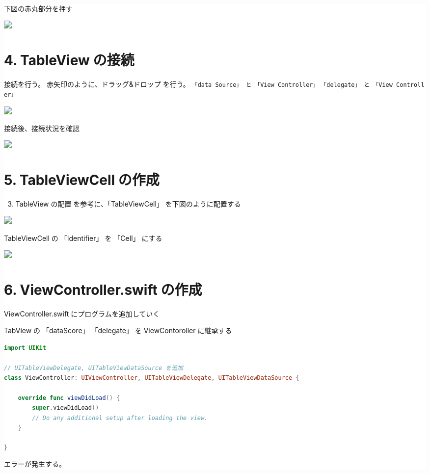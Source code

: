 
下図の赤丸部分を押す

<img width = 500 src = "https://qiita-image-store.s3.ap-northeast-1.amazonaws.com/0/764557/370b24e0-abfe-1253-9114-55efb4eb65ce.png">


# 4. TableView の接続

接続を行う。 赤矢印のように、ドラッグ&ドロップ を行う。
`「data Source」 と　「View Controller」`
`「delegate」 と　「View Controller」`


<img width = 500 src = "https://qiita-image-store.s3.ap-northeast-1.amazonaws.com/0/764557/989a14f6-517f-faf7-2d9c-d30d6c4b09d7.png">

接続後、接続状況を確認

<img width = 350 src = "https://qiita-image-store.s3.ap-northeast-1.amazonaws.com/0/764557/87d2dcc0-9e2c-7fa5-9527-d1c7e0b071e1.png">


# 5. TableViewCell の作成

3. TableView の配置 を参考に、「TableViewCell」 を下図のように配置する

<img width = 500 src = "https://qiita-image-store.s3.ap-northeast-1.amazonaws.com/0/764557/bd3786fe-394b-6ae8-4220-369c2d335f7c.png">


TableViewCell の 「Identifier」 を 「Cell」 にする

<img width = 500 src = "https://qiita-image-store.s3.ap-northeast-1.amazonaws.com/0/764557/d93e982f-cc9a-68cb-a79d-6440514dc76d.png">


# 6. ViewController.swift の作成

ViewController.swift にプログラムを追加していく

TabView の 「dataScore」 「delegate」 を ViewContoroller に継承する

```ViewController.swift
import UIKit

// UITableViewDelegate, UITableViewDataSource を追加
class ViewController: UIViewController, UITableViewDelegate, UITableViewDataSource {

    override func viewDidLoad() {
        super.viewDidLoad()
        // Do any additional setup after loading the view.
    }

}
```

エラーが発生する。
